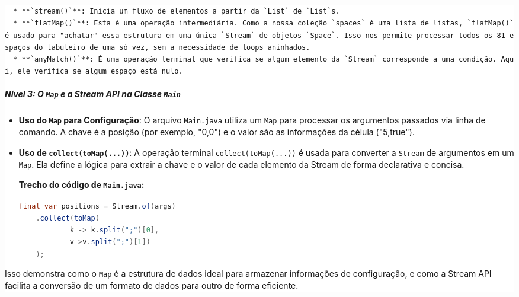       * **`stream()`**: Inicia um fluxo de elementos a partir da `List` de `List`s.
      * **`flatMap()`**: Esta é uma operação intermediária. Como a nossa coleção `spaces` é uma lista de listas, `flatMap()` é usado para "achatar" essa estrutura em uma única `Stream` de objetos `Space`. Isso nos permite processar todos os 81 espaços do tabuleiro de uma só vez, sem a necessidade de loops aninhados.
      * **`anyMatch()`**: É uma operação terminal que verifica se algum elemento da `Stream` corresponde a uma condição. Aqui, ele verifica se algum espaço está nulo.

##### **Nível 3: O `Map` e a Stream API na Classe `Main`**

  * **Uso do `Map` para Configuração**: O arquivo `Main.java` utiliza um `Map` para processar os argumentos passados via linha de comando. A chave é a posição (por exemplo, "0,0") e o valor são as informações da célula ("5,true").

  * **Uso de `collect(toMap(...))`**: A operação terminal `collect(toMap(...))` é usada para converter a `Stream` de argumentos em um `Map`. Ela define a lógica para extrair a chave e o valor de cada elemento da Stream de forma declarativa e concisa.

    **Trecho do código de `Main.java`:**

    ```java
    final var positions = Stream.of(args)
        .collect(toMap(
                k -> k.split(";")[0],
                v->v.split(";")[1])
        );
    ```

Isso demonstra como o `Map` é a estrutura de dados ideal para armazenar informações de configuração, e como a Stream API facilita a conversão de um formato de dados para outro de forma eficiente.
